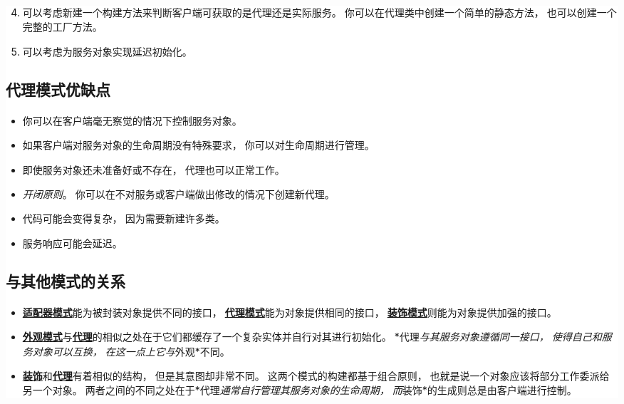 4.  可以考虑新建一个构建方法来判断客户端可获取的是代理还是实际服务<span color="" fontsize="">。 </span>你可以在代理类中创建一个简单的静态方法<span color="" fontsize="">， </span>也可以创建一个完整的工厂方法<span color="" fontsize="">。</span>

5.  可以考虑为服务对象实现延迟初始化<span color="" fontsize="">。</span>

## **<span color="" fontsize="">代理模式</span>优缺点**

- 你可以在客户端毫无察觉的情况下控制服务对象<span color="" fontsize="">。</span>

- 如果客户端对服务对象的生命周期没有特殊要求<span color="" fontsize="">， </span>你可以对生命周期进行管理<span color="" fontsize="">。</span>

- 即使服务对象还未准备好或不存在<span color="" fontsize="">， </span>代理也可以正常工作<span color="" fontsize="">。</span>

- *<span color="" fontsize="">开闭原则</span>*<span color="" fontsize="">。 </span>你可以在不对服务或客户端做出修改的情况下创建新代理<span color="" fontsize="">。</span>



- 代码可能会变得复杂<span color="" fontsize="">， </span>因为需要新建许多类<span color="" fontsize="">。</span>

- 服务响应可能会延迟<span color="" fontsize="">。</span>

## **与其他模式的关系**

- [**适配器<span color="" fontsize="">模式</span>**](https://refactoringguru.cn/design-patterns/adapter)能为被封装对象提供不同的接口<span color="" fontsize="">， </span>[**代理<span color="" fontsize="">模式</span>**](https://refactoringguru.cn/design-patterns/proxy)能为对象提供相同的接口<span color="" fontsize="">， </span>[**装饰<span color="" fontsize="">模式</span>**](https://refactoringguru.cn/design-patterns/decorator)则能为对象提供加强的接口<span color="" fontsize="">。</span>

- [**外观<span color="" fontsize="">模式</span>**](https://refactoringguru.cn/design-patterns/facade)与[**代理**](https://refactoringguru.cn/design-patterns/proxy)的相似之处在于它们都缓存了一个复杂实体并自行对其进行初始化<span color="" fontsize="">。 </span>*<span color="" fontsize="">代理</span>*与其服务对象遵循同一接口<span color="" fontsize="">， </span>使得自己和服务对象可以互换<span color="" fontsize="">， </span>在这一点上它与*<span color="" fontsize="">外观</span>*不同<span color="" fontsize="">。</span>

- [**装饰**](https://refactoringguru.cn/design-patterns/decorator)和[**代理**](https://refactoringguru.cn/design-patterns/proxy)有着相似的结构<span color="" fontsize="">， </span>但是其意图却非常不同<span color="" fontsize="">。 </span>这两个模式的构建都基于组合原则<span color="" fontsize="">， </span>也就是说一个对象应该将部分工作委派给另一个对象<span color="" fontsize="">。 </span>两者之间的不同之处在于*<span color="" fontsize="">代理</span>*通常自行管理其服务对象的生命周期<span color="" fontsize="">， </span>而*<span color="" fontsize="">装饰</span>*的生成则总是由客户端进行控制<span color="" fontsize="">。</span>
